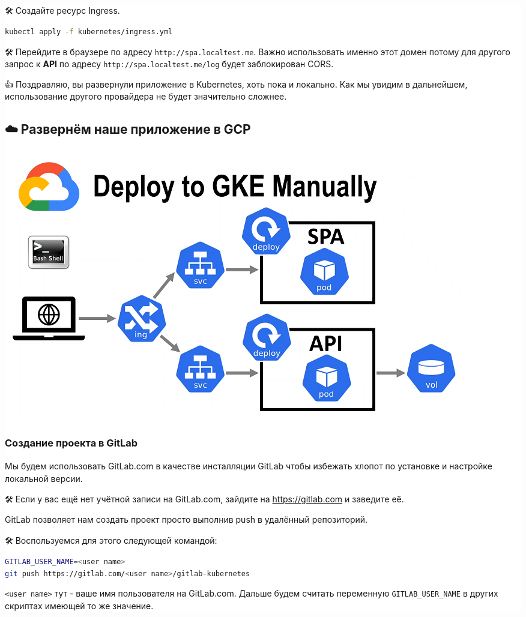 🛠️ Создайте ресурс Ingress.
```bash
kubectl apply -f kubernetes/ingress.yml
```

🛠️ Перейдите в браузере по адресу `http://spa.localtest.me`. Важно использовать именно этот домен потому для другого запрос к **API** по адресу `http://spa.localtest.me/log` будет заблокирован CORS.

👍 Поздравляю, вы развернули приложение в Kubernetes, хоть пока и локально. Как мы увидим в дальнейшем, использование другого провайдера не будет значительно сложнее.

## ☁️ Развернём наше приложение в GCP

![Развёртывание на GKE вручную](img/manual_gke_800.png)

### Создание проекта в GitLab

Мы будем использовать GitLab.com в качестве инсталляции GitLab чтобы избежать хлопот по установке и настройке локальной версии.

🛠️ Если у вас ещё нет учётной записи на GitLab.com, зайдите на https://gitlab.com и заведите её.

GitLab позволяет нам создать проект просто выполнив push в удалённый репозиторий.

🛠️ Воспользуемся для этого следующей командой:
```bash
GITLAB_USER_NAME=<user name>
git push https://gitlab.com/<user name>/gitlab-kubernetes
```
`<user name>` тут - ваше имя пользователя на GitLab.com. Дальше будем считать переменную `GITLAB_USER_NAME` в других скриптах имеющей то же значение.
